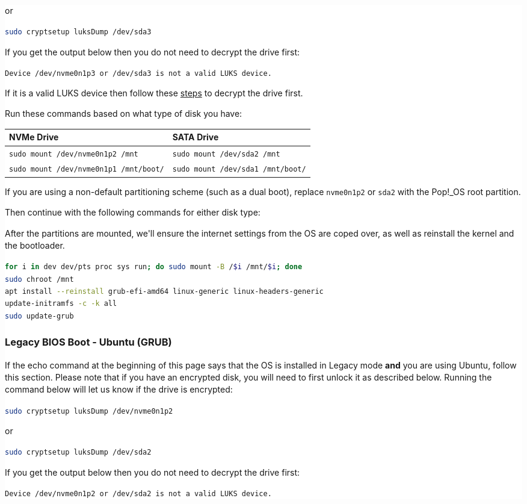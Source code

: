 or

```bash
sudo cryptsetup luksDump /dev/sda3
```

If you get the output below then you do not need to decrypt the drive first:

```
Device /dev/nvme0n1p3 or /dev/sda3 is not a valid LUKS device.
```

If it is a valid LUKS device then follow these [steps](/articles/bootloader#encrypted-disk) to decrypt the drive first.

Run these commands based on what type of disk you have:

| NVMe Drive                       | SATA Drive                  |
| :------------------------------- | :-------------------------- |
| `sudo mount /dev/nvme0n1p2 /mnt` | `sudo mount /dev/sda2 /mnt` |
| `sudo mount /dev/nvme0n1p1 /mnt/boot/` | `sudo mount /dev/sda1 /mnt/boot/` |

If you are using a non-default partitioning scheme (such as a dual boot), replace `nvme0n1p2` or `sda2` with the Pop!_OS root partition.

Then continue with the following commands for either disk type:

After the partitions are mounted, we'll ensure the internet settings from the OS are coped over, as well as reinstall the kernel and the bootloader.

```bash
for i in dev dev/pts proc sys run; do sudo mount -B /$i /mnt/$i; done
sudo chroot /mnt
apt install --reinstall grub-efi-amd64 linux-generic linux-headers-generic
update-initramfs -c -k all
sudo update-grub
```

### Legacy BIOS Boot - Ubuntu (GRUB)

If the echo command at the beginning of this page says that the OS is installed in Legacy mode **and** you are using Ubuntu, follow this section. Please note that if you have an encrypted disk, you will need to first unlock it as described below. Running the command below will let us know if the drive is encrypted:

```bash
sudo cryptsetup luksDump /dev/nvme0n1p2
```

or

```bash
sudo cryptsetup luksDump /dev/sda2
```

If you get the output below then you do not need to decrypt the drive first:

```
Device /dev/nvme0n1p2 or /dev/sda2 is not a valid LUKS device.
```
